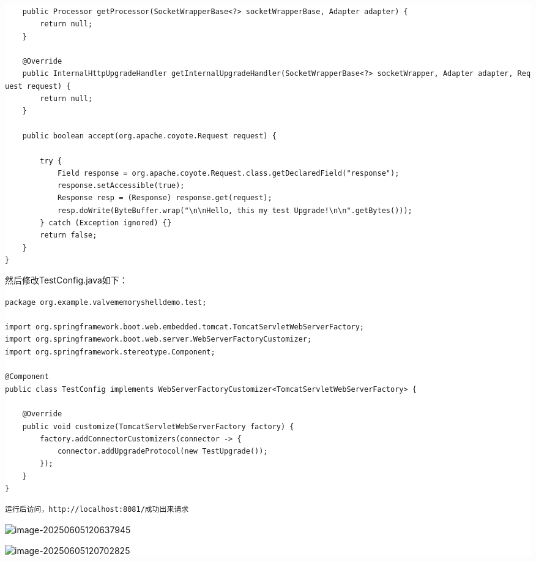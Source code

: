 ```
    public Processor getProcessor(SocketWrapperBase<?> socketWrapperBase, Adapter adapter) {
        return null;
    }

    @Override
    public InternalHttpUpgradeHandler getInternalUpgradeHandler(SocketWrapperBase<?> socketWrapper, Adapter adapter, Request request) {
        return null;
    }

    public boolean accept(org.apache.coyote.Request request) {

        try {
            Field response = org.apache.coyote.Request.class.getDeclaredField("response");
            response.setAccessible(true);
            Response resp = (Response) response.get(request);
            resp.doWrite(ByteBuffer.wrap("\n\nHello, this my test Upgrade!\n\n".getBytes()));
        } catch (Exception ignored) {}
        return false;
    }
}
```

然后修改TestConfig.java如下：

```
package org.example.valvememoryshelldemo.test;

import org.springframework.boot.web.embedded.tomcat.TomcatServletWebServerFactory;
import org.springframework.boot.web.server.WebServerFactoryCustomizer;
import org.springframework.stereotype.Component;

@Component
public class TestConfig implements WebServerFactoryCustomizer<TomcatServletWebServerFactory> {

    @Override
    public void customize(TomcatServletWebServerFactory factory) {
        factory.addConnectorCustomizers(connector -> {
            connector.addUpgradeProtocol(new TestUpgrade());
        });
    }
}
```

```markdown
运行后访问，http://localhost:8081/成功出来请求
```

![image-20250605120637945](/Users/macos/Desktop/red/资料/my_wiki/JAVAWEB内存马/JAVAWEB内存马研究.assets/image-20250605120637945.png)

![image-20250605120702825](/Users/macos/Desktop/red/资料/my_wiki/JAVAWEB内存马/JAVAWEB内存马研究.assets/image-20250605120702825.png)

